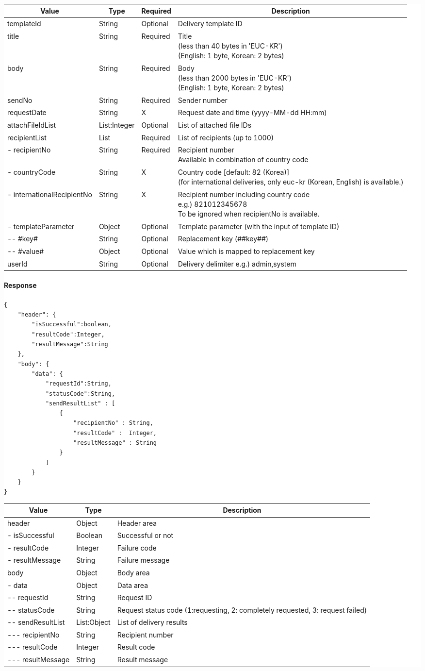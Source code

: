 |Value| Type | Required | Description |
|---|---|---|---|
|templateId|	String| Optional | Delivery template ID |
|title|	String| Required | Title <br/> (less than 40 bytes in 'EUC-KR') <br/> (English: 1 byte, Korean: 2 bytes) |
|body|	String| Required | Body <br/> (less than 2000 bytes in 'EUC-KR') <br/> (English: 1 byte, Korean: 2 bytes) |
|sendNo|	String| Required | Sender number |
|requestDate| String| X | Request date and time (yyyy-MM-dd HH:mm) |
|attachFileIdList|	List:Integer| Optional | List of attached file IDs |
|recipientList|	List| Required | List of recipients (up to 1000) |
|- recipientNo|	String| Required | Recipient number<br/>Available in combination of country code |
|- countryCode|	String|	X|	Country code [default: 82 (Korea)] <br>(for international deliveries, only euc-kr (Korean, English)  is available.) |
|- internationalRecipientNo| String| X| Recipient number including country code<br/>e.g.) 821012345678<br/>To be ignored when recipientNo is available. <br/> |
|- templateParameter|	Object| Optional | Template parameter (with the input of template ID) |
|-- #key#|	String| Optional | Replacement key (##key##) |
|-- #value#|	Object| Optional | Value which is mapped to replacement key |
|userId|	String| Optional | Delivery delimiter e.g.) admin,system |

#### Response

```
{
    "header": {
        "isSuccessful":boolean,
        "resultCode":Integer,
        "resultMessage":String
    },
    "body": {
        "data": {
            "requestId":String,
            "statusCode":String,
            "sendResultList" : [
                {
                    "recipientNo" : String,
                    "resultCode" :  Integer,
                    "resultMessage" : String
                }
            ]
        }
    }
}
```

|Value| Type | Description |
|---|---|---|
|header|	Object| Header area |
|- isSuccessful|	Boolean| Successful or not |
|- resultCode|	Integer| Failure code |
|- resultMessage|	String| Failure message |
|body|	Object| Body area |
|- data|	Object| Data area |
|-- requestId|	String| Request ID |
|-- statusCode|	String| Request status code (1:requesting, 2: completely requested, 3: request failed) |
|-- sendResultList|	List:Object| List of delivery results |
|--- recipientNo| String | Recipient number |
|--- resultCode| Integer | Result code |
|--- resultMessage| String | Result message |
